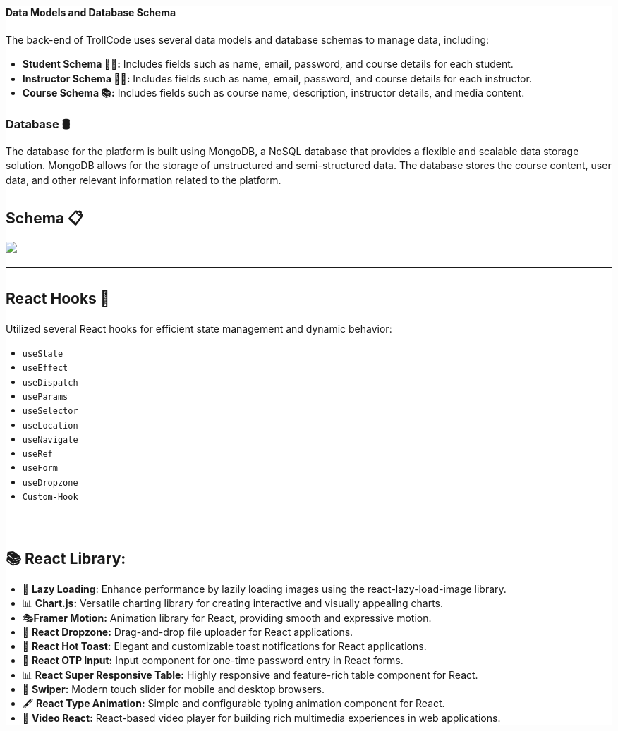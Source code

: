 

#### Data Models and Database Schema

The back-end of TrollCode uses several data models and database schemas to manage data, including:

- **Student Schema 🧑‍🎓:** Includes fields such as name, email, password, and course details for each student.
- **Instructor Schema 👩‍🏫:** Includes fields such as name, email, password, and course details for each instructor.
- **Course Schema 📚:** Includes fields such as course name, description, instructor details, and media content.


### Database 🛢️
The database for the platform is built using MongoDB, a NoSQL database that provides a flexible and scalable data storage solution. MongoDB allows for the storage of unstructured and semi-structured data. The database stores the course content, user data, and other relevant information related to the platform.

## Schema 📋
<img width='100%' src='https://github.com/BoddepallyVenkatesh06/LearnHub-E-Learning-Platform/blob/main/screenshots/Schema.png' />

<hr/>


## React Hooks 🎣

Utilized several React hooks for efficient state management and dynamic behavior:

- `useState`
- `useEffect`
- `useDispatch`
- `useParams`
- `useSelector`
- `useLocation`
- `useNavigate`
- `useRef`
- `useForm`
- `useDropzone`
- `Custom-Hook`

<br/>

## 📚 **React Library**:

- 🚀 **Lazy Loading**: Enhance performance by lazily loading images using the react-lazy-load-image library.
- 📊 **Chart.js:**  Versatile charting library for creating interactive and visually appealing charts.
- 🎭**Framer Motion:**  Animation library for React, providing smooth and expressive motion.
- 📁 **React Dropzone:**  Drag-and-drop file uploader for React applications.
- 🍞 **React Hot Toast:**  Elegant and customizable toast notifications for React applications.
- 🔢 **React OTP Input:**  Input component for one-time password entry in React forms.
- 📊 **React Super Responsive Table:**  Highly responsive and feature-rich table component for React.
- 🔄 **Swiper:**  Modern touch slider for mobile and desktop browsers.
- 🖋️ **React Type Animation:**  Simple and configurable typing animation component for React.
- 🎥 **Video React:**  React-based video player for building rich multimedia experiences in web applications.
